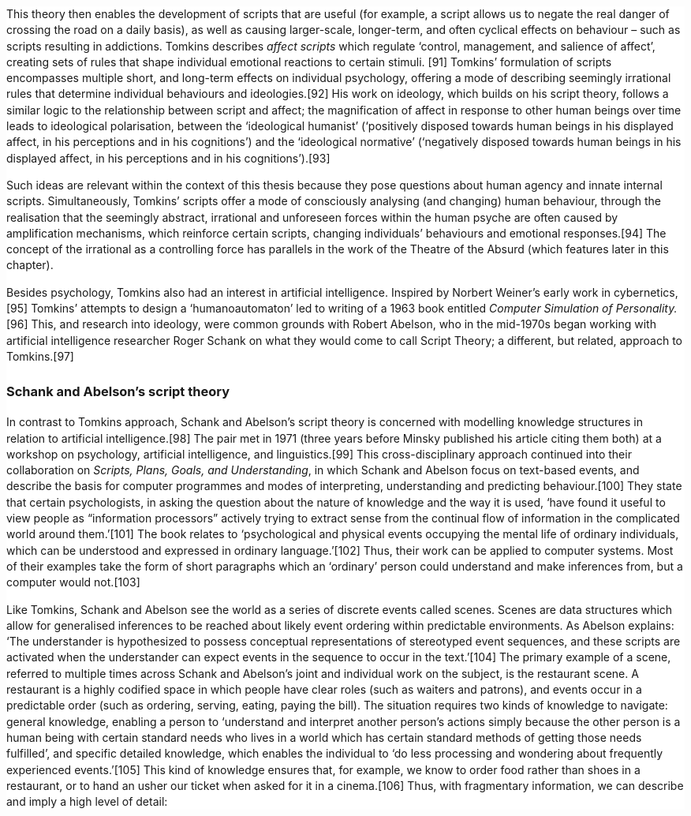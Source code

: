 This theory then enables the development of scripts that are useful (for example, a script allows us to negate the real danger of crossing the road on a daily basis), as well as causing larger-scale, longer-term, and often cyclical effects on behaviour – such as scripts resulting in addictions. Tomkins describes *affect scripts* which regulate ‘control, management, and salience of affect’, creating sets of rules that shape individual emotional reactions to certain stimuli. [91] Tomkins’ formulation of scripts encompasses multiple short, and long-term effects on individual psychology, offering a mode of describing seemingly irrational rules that determine individual behaviours and ideologies.[92] His work on ideology, which builds on his script theory, follows a similar logic to the relationship between script and affect; the magnification of affect in response to other human beings over time leads to ideological polarisation, between the ‘ideological humanist’ (‘positively disposed towards human beings in his displayed affect, in his perceptions and in his cognitions’) and the ‘ideological normative’ (‘negatively disposed towards human beings in his displayed affect, in his perceptions and in his cognitions’).[93]

Such ideas are relevant within the context of this thesis because they pose questions about human agency and innate internal scripts. Simultaneously, Tomkins’ scripts offer a mode of consciously analysing (and changing) human behaviour, through the realisation that the seemingly abstract, irrational and unforeseen forces within the human psyche are often caused by amplification mechanisms, which reinforce certain scripts, changing individuals’ behaviours and emotional responses.[94] The concept of the irrational as a controlling force has parallels in the work of the Theatre of the Absurd (which features later in this chapter).

Besides psychology, Tomkins also had an interest in artificial intelligence. Inspired by Norbert Weiner’s early work in cybernetics,[95] Tomkins’ attempts to design a ‘humanoautomaton’ led to writing of a 1963 book entitled *Computer Simulation of Personality.*[96] This, and research into ideology, were common grounds with Robert Abelson, who in the mid-1970s began working with artificial intelligence researcher Roger Schank on what they would come to call Script Theory; a different, but related, approach to Tomkins.[97]

### Schank and Abelson’s script theory

In contrast to Tomkins approach, Schank and Abelson’s script theory is concerned with modelling knowledge structures in relation to artificial intelligence.[98] The pair met in 1971 (three years before Minsky published his article citing them both) at a workshop on psychology, artificial intelligence, and linguistics.[99] This cross-disciplinary approach continued into their collaboration on *Scripts, Plans, Goals, and Understanding*, in which Schank and Abelson focus on text-based events, and describe the basis for computer programmes and modes of interpreting, understanding and predicting behaviour.[100] They state that certain psychologists, in asking the question about the nature of knowledge and the way it is used, ‘have found it useful to view people as “information processors” actively trying to extract sense from the continual flow of information in the complicated world around them.’[101] The book relates to ‘psychological and physical events occupying the mental life of ordinary individuals, which can be understood and expressed in ordinary language.’[102] Thus, their work can be applied to computer systems. Most of their examples take the form of short paragraphs which an ‘ordinary’ person could understand and make inferences from, but a computer would not.[103]

Like Tomkins, Schank and Abelson see the world as a series of discrete events called scenes. Scenes are data structures which allow for generalised inferences to be reached about likely event ordering within predictable environments. As Abelson explains: ‘The understander is hypothesized to possess conceptual representations of stereotyped event sequences, and these scripts are activated when the understander can expect events in the sequence to occur in the text.’[104] The primary example of a scene, referred to multiple times across Schank and Abelson’s joint and individual work on the subject, is the restaurant scene. A restaurant is a highly codified space in which people have clear roles (such as waiters and patrons), and events occur in a predictable order (such as ordering, serving, eating, paying the bill). The situation requires two kinds of knowledge to navigate: general knowledge, enabling a person to ‘understand and interpret another person’s actions simply because the other person is a human being with certain standard needs who lives in a world which has certain standard methods of getting those needs fulfilled’, and specific detailed knowledge, which enables the individual to ‘do less processing and wondering about frequently experienced events.’[105] This kind of knowledge ensures that, for example, we know to order food rather than shoes in a restaurant, or to hand an usher our ticket when asked for it in a cinema.[106] Thus, with fragmentary information, we can describe and imply a high level of detail:
